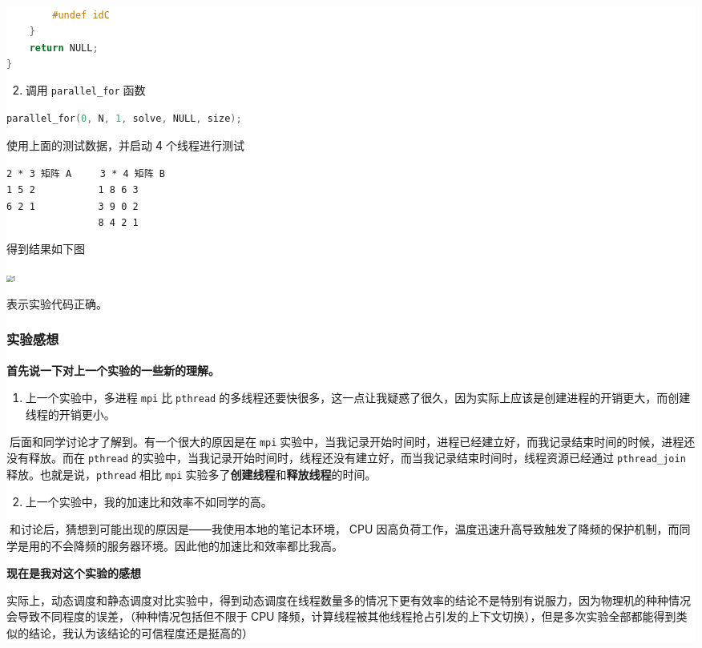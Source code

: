 ```c++
        #undef idC
    }
    return NULL;
}
```

2. 调用 `parallel_for` 函数

```c++
parallel_for(0, N, 1, solve, NULL, size);
```

使用上面的测试数据，并启动 $4$ 个线程进行测试

```
2 * 3 矩阵 A     3 * 4 矩阵 B
1 5 2			1 8 6 3
6 2 1 			3 9 0 2 
				8 4 2 1
```

得到结果如下图

<img src="D:\课件\大三\高性能计算\lab\lab4\pic\1.png" alt="1" style="zoom:50%;" />

表示实验代码正确。

### 实验感想 

**首先说一下对上一个实验的一些新的理解。**

1. 上一个实验中，多进程 `mpi` 比 `pthread` 的多线程还要快很多，这一点让我疑惑了很久，因为实际上应该是创建进程的开销更大，而创建线程的开销更小。

​	后面和同学讨论才了解到。有一个很大的原因是在 `mpi` 实验中，当我记录开始时间时，进程已经建立好，而我记录结束时间的时候，进程还没有释放。而在 `pthread` 的实验中，当我记录开始时间时，线程还没有建立好，而当我记录结束时间时，线程资源已经通过 `pthread_join` 释放。也就是说，`pthread` 相比 `mpi` 实验多了**创建线程**和**释放线程**的时间。

2. 上一个实验中，我的加速比和效率不如同学的高。

​	和讨论后，猜想到可能出现的原因是——我使用本地的笔记本环境， CPU 因高负荷工作，温度迅速升高导致触发了降频的保护机制，而同学是用的不会降频的服务器环境。因此他的加速比和效率都比我高。



**现在是我对这个实验的感想**

​	实际上，动态调度和静态调度对比实验中，得到动态调度在线程数量多的情况下更有效率的结论不是特别有说服力，因为物理机的种种情况会导致不同程度的误差，（种种情况包括但不限于 CPU 降频，计算线程被其他线程抢占引发的上下文切换），但是多次实验全部都能得到类似的结论，我认为该结论的可信程度还是挺高的）
